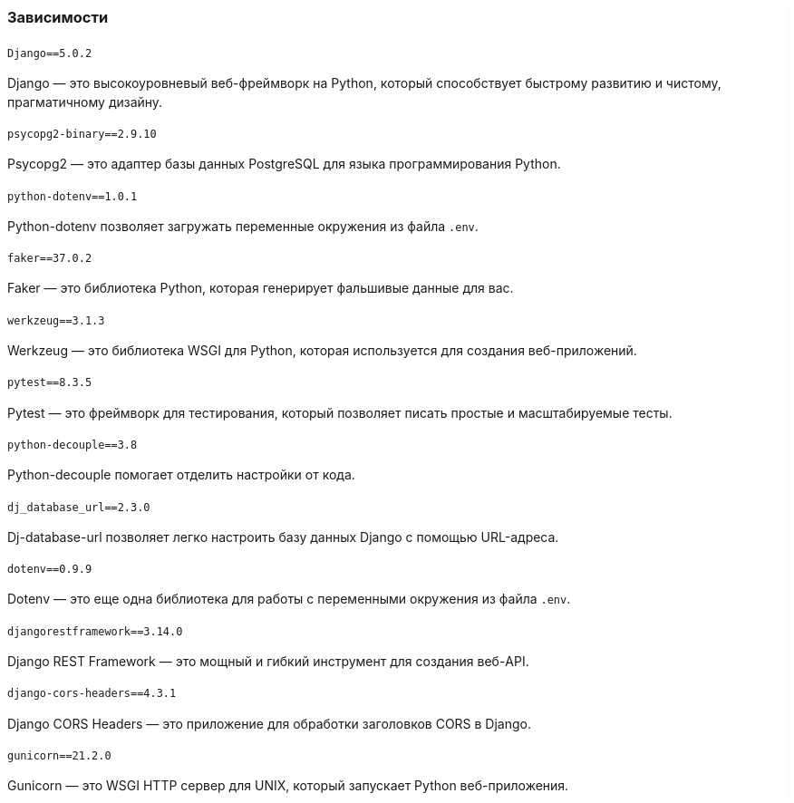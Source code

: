 ### Зависимости

```plaintext
Django==5.0.2
```
Django — это высокоуровневый веб-фреймворк на Python, который способствует быстрому развитию и чистому, прагматичному дизайну.

```plaintext
psycopg2-binary==2.9.10
```
Psycopg2 — это адаптер базы данных PostgreSQL для языка программирования Python.

```plaintext
python-dotenv==1.0.1
```
Python-dotenv позволяет загружать переменные окружения из файла `.env`.

```plaintext
faker==37.0.2
```
Faker — это библиотека Python, которая генерирует фальшивые данные для вас.

```plaintext
werkzeug==3.1.3
```
Werkzeug — это библиотека WSGI для Python, которая используется для создания веб-приложений.

```plaintext
pytest==8.3.5
```
Pytest — это фреймворк для тестирования, который позволяет писать простые и масштабируемые тесты.

```plaintext
python-decouple==3.8
```
Python-decouple помогает отделить настройки от кода.

```plaintext
dj_database_url==2.3.0
```
Dj-database-url позволяет легко настроить базу данных Django с помощью URL-адреса.

```plaintext
dotenv==0.9.9
```
Dotenv — это еще одна библиотека для работы с переменными окружения из файла `.env`.

```plaintext
djangorestframework==3.14.0
```
Django REST Framework — это мощный и гибкий инструмент для создания веб-API.

```plaintext
django-cors-headers==4.3.1
```
Django CORS Headers — это приложение для обработки заголовков CORS в Django.

```plaintext
gunicorn==21.2.0
```
Gunicorn — это WSGI HTTP сервер для UNIX, который запускает Python веб-приложения.
